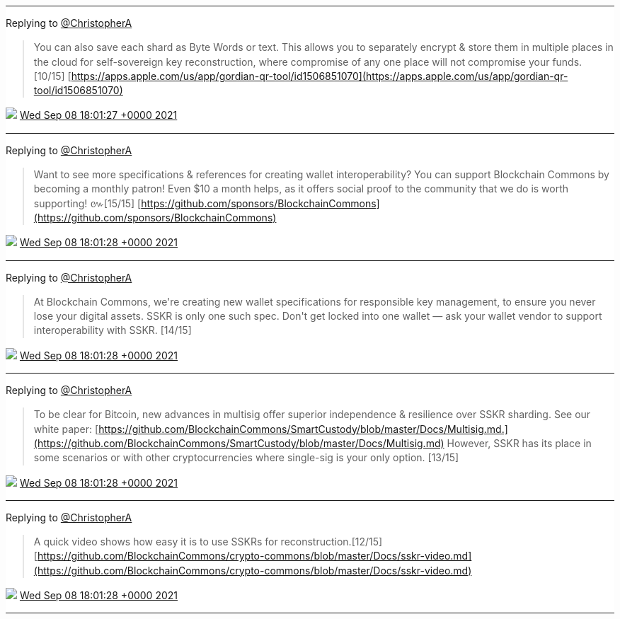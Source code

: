 ----

Replying to [@ChristopherA](https://twitter.com/ChristopherA/status/1435664592315682820)

> You can also save each shard as Byte Words or text. This allows you to separately encrypt &amp; store them in multiple places in the cloud for self-sovereign key reconstruction, where compromise of any one place will not compromise your funds. [10/15] [https://apps.apple.com/us/app/gordian-qr-tool/id1506851070](https://apps.apple.com/us/app/gordian-qr-tool/id1506851070)

<img src="../../media/tweet.ico" width="12" /> [Wed Sep 08 18:01:27 +0000 2021](https://twitter.com/ChristopherA/status/1435664593574002691)

----

Replying to [@ChristopherA](https://twitter.com/ChristopherA/status/1435664600184156162)

> Want to see more specifications &amp; references for creating wallet interoperability? You can support Blockchain Commons by becoming a monthly patron! Even $10 a month helps, as it offers social proof to the community that we do is worth supporting! ៚[15/15] [https://github.com/sponsors/BlockchainCommons](https://github.com/sponsors/BlockchainCommons)

<img src="../../media/tweet.ico" width="12" /> [Wed Sep 08 18:01:28 +0000 2021](https://twitter.com/ChristopherA/status/1435664601329192964)

----

Replying to [@ChristopherA](https://twitter.com/ChristopherA/status/1435664598867197954)

> At Blockchain Commons, we're creating new wallet specifications for responsible key management, to ensure you never lose your digital assets. SSKR is only one such spec. Don't get locked into one wallet — ask your wallet vendor to support interoperability with SSKR. [14/15]

<img src="../../media/tweet.ico" width="12" /> [Wed Sep 08 18:01:28 +0000 2021](https://twitter.com/ChristopherA/status/1435664600184156162)

----

Replying to [@ChristopherA](https://twitter.com/ChristopherA/status/1435664597776699399)

> To be clear for Bitcoin, new advances in multisig offer superior independence &amp; resilience over SSKR sharding. See our white paper: [https://github.com/BlockchainCommons/SmartCustody/blob/master/Docs/Multisig.md.](https://github.com/BlockchainCommons/SmartCustody/blob/master/Docs/Multisig.md) However, SSKR has its place in some scenarios or with other cryptocurrencies where single-sig is your only option. [13/15]

<img src="../../media/tweet.ico" width="12" /> [Wed Sep 08 18:01:28 +0000 2021](https://twitter.com/ChristopherA/status/1435664598867197954)

----

Replying to [@ChristopherA](https://twitter.com/ChristopherA/status/1435664596300275717)

> A quick video shows how easy it is to use SSKRs for reconstruction.[12/15] [https://github.com/BlockchainCommons/crypto-commons/blob/master/Docs/sskr-video.md](https://github.com/BlockchainCommons/crypto-commons/blob/master/Docs/sskr-video.md)

<img src="../../media/tweet.ico" width="12" /> [Wed Sep 08 18:01:28 +0000 2021](https://twitter.com/ChristopherA/status/1435664597776699399)

----
